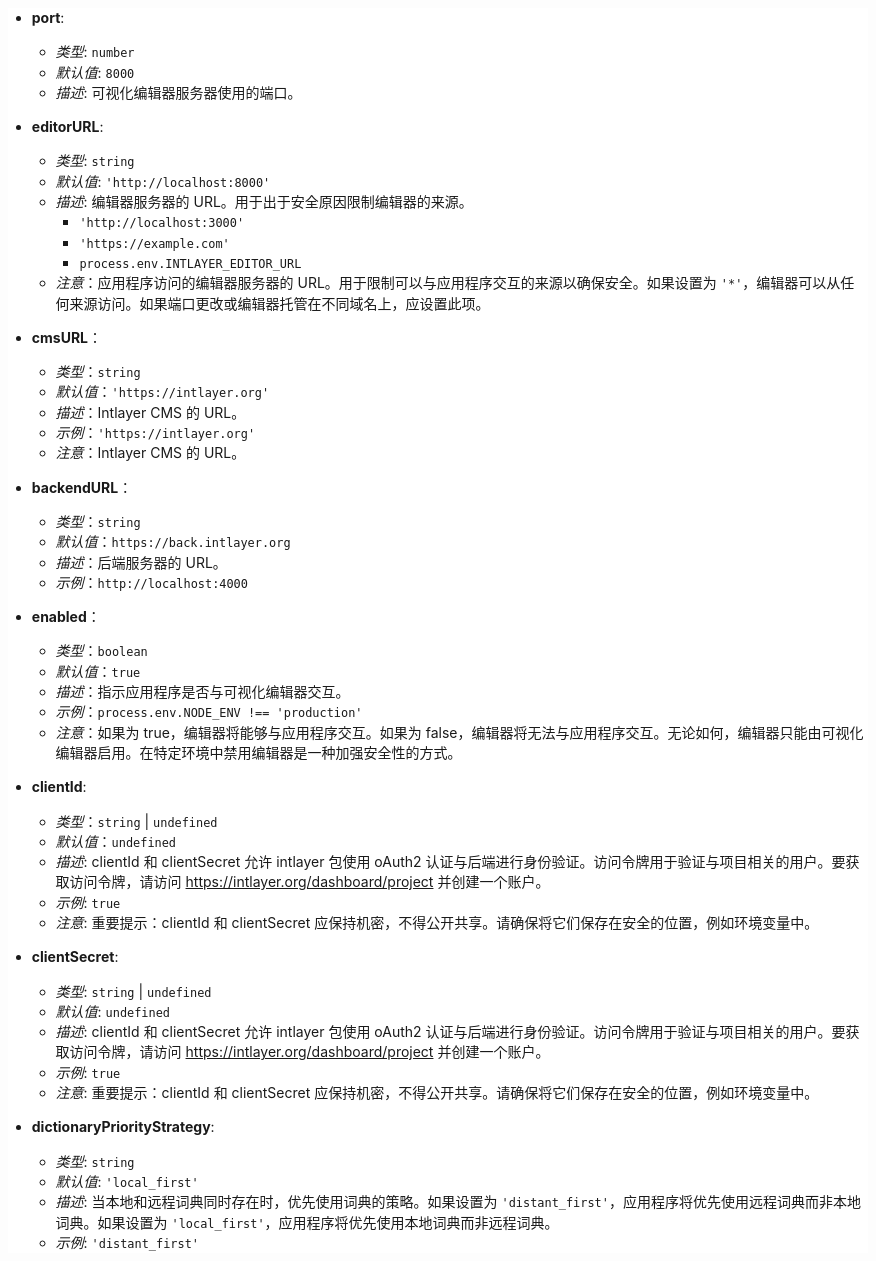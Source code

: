 - **port**:
  - _类型_: `number`
  - _默认值_: `8000`
  - _描述_: 可视化编辑器服务器使用的端口。

- **editorURL**:
  - _类型_: `string`
  - _默认值_: `'http://localhost:8000'`
  - _描述_: 编辑器服务器的 URL。用于出于安全原因限制编辑器的来源。
    - `'http://localhost:3000'`
    - `'https://example.com'`
    - `process.env.INTLAYER_EDITOR_URL`
  - _注意_：应用程序访问的编辑器服务器的 URL。用于限制可以与应用程序交互的来源以确保安全。如果设置为 `'*'`，编辑器可以从任何来源访问。如果端口更改或编辑器托管在不同域名上，应设置此项。

- **cmsURL**：
  - _类型_：`string`
  - _默认值_：`'https://intlayer.org'`
  - _描述_：Intlayer CMS 的 URL。
  - _示例_：`'https://intlayer.org'`
  - _注意_：Intlayer CMS 的 URL。

- **backendURL**：
  - _类型_：`string`
  - _默认值_：`https://back.intlayer.org`
  - _描述_：后端服务器的 URL。
  - _示例_：`http://localhost:4000`

- **enabled**：
  - _类型_：`boolean`
  - _默认值_：`true`
  - _描述_：指示应用程序是否与可视化编辑器交互。
  - _示例_：`process.env.NODE_ENV !== 'production'`
  - _注意_：如果为 true，编辑器将能够与应用程序交互。如果为 false，编辑器将无法与应用程序交互。无论如何，编辑器只能由可视化编辑器启用。在特定环境中禁用编辑器是一种加强安全性的方式。

- **clientId**:
  - _类型_：`string` | `undefined`
  - _默认值_：`undefined`
  - _描述_: clientId 和 clientSecret 允许 intlayer 包使用 oAuth2 认证与后端进行身份验证。访问令牌用于验证与项目相关的用户。要获取访问令牌，请访问 https://intlayer.org/dashboard/project 并创建一个账户。
  - _示例_: `true`
  - _注意_: 重要提示：clientId 和 clientSecret 应保持机密，不得公开共享。请确保将它们保存在安全的位置，例如环境变量中。

- **clientSecret**:
  - _类型_: `string` | `undefined`
  - _默认值_: `undefined`
  - _描述_: clientId 和 clientSecret 允许 intlayer 包使用 oAuth2 认证与后端进行身份验证。访问令牌用于验证与项目相关的用户。要获取访问令牌，请访问 https://intlayer.org/dashboard/project 并创建一个账户。
  - _示例_: `true`
  - _注意_: 重要提示：clientId 和 clientSecret 应保持机密，不得公开共享。请确保将它们保存在安全的位置，例如环境变量中。

- **dictionaryPriorityStrategy**:
  - _类型_: `string`
  - _默认值_: `'local_first'`
  - _描述_: 当本地和远程词典同时存在时，优先使用词典的策略。如果设置为 `'distant_first'`，应用程序将优先使用远程词典而非本地词典。如果设置为 `'local_first'`，应用程序将优先使用本地词典而非远程词典。
  - _示例_: `'distant_first'`
